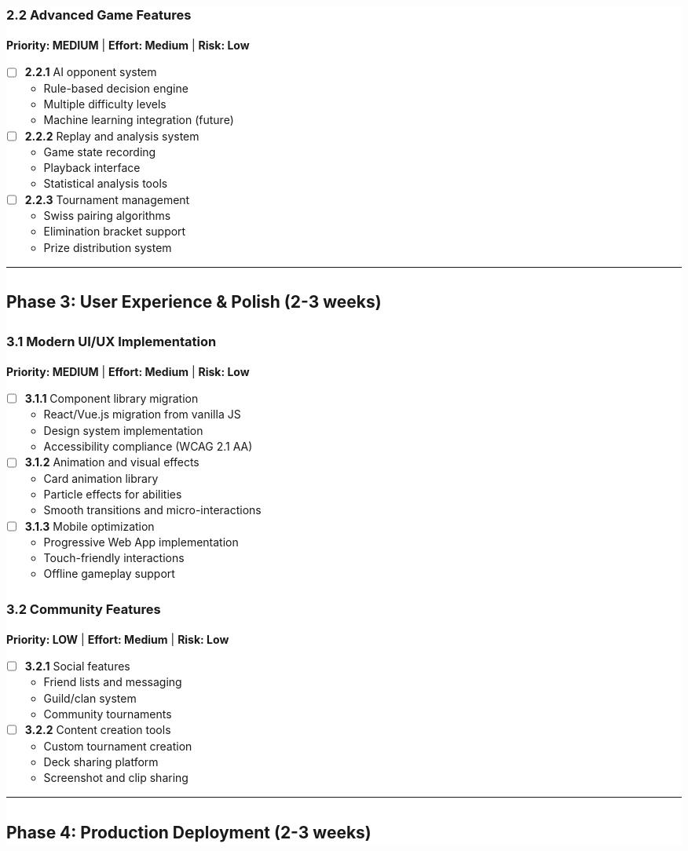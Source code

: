 ### 2.2 Advanced Game Features
**Priority: MEDIUM** | **Effort: Medium** | **Risk: Low**

- [ ] **2.2.1** AI opponent system
  - Rule-based decision engine
  - Multiple difficulty levels
  - Machine learning integration (future)
- [ ] **2.2.2** Replay and analysis system
  - Game state recording
  - Playback interface
  - Statistical analysis tools
- [ ] **2.2.3** Tournament management
  - Swiss pairing algorithms
  - Elimination bracket support
  - Prize distribution system

---

## Phase 3: User Experience & Polish (2-3 weeks)

### 3.1 Modern UI/UX Implementation
**Priority: MEDIUM** | **Effort: Medium** | **Risk: Low**

- [ ] **3.1.1** Component library migration
  - React/Vue.js migration from vanilla JS
  - Design system implementation
  - Accessibility compliance (WCAG 2.1 AA)
- [ ] **3.1.2** Animation and visual effects
  - Card animation library
  - Particle effects for abilities
  - Smooth transitions and micro-interactions
- [ ] **3.1.3** Mobile optimization
  - Progressive Web App implementation
  - Touch-friendly interactions
  - Offline gameplay support

### 3.2 Community Features
**Priority: LOW** | **Effort: Medium** | **Risk: Low**

- [ ] **3.2.1** Social features
  - Friend lists and messaging
  - Guild/clan system
  - Community tournaments
- [ ] **3.2.2** Content creation tools
  - Custom tournament creation
  - Deck sharing platform
  - Screenshot and clip sharing

---

## Phase 4: Production Deployment (2-3 weeks)
